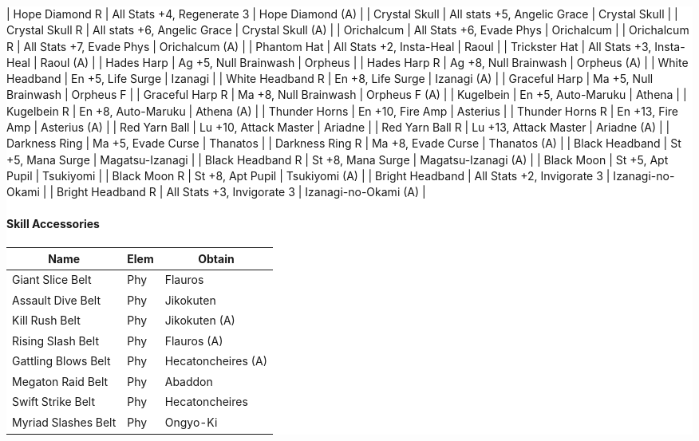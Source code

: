 | Hope Diamond R | All Stats +4, Regenerate 3 | Hope Diamond (A) |
| Crystal Skull | All stats +5, Angelic Grace | Crystal Skull |
| Crystal Skull R | All stats +6, Angelic Grace | Crystal Skull (A) |
| Orichalcum | All Stats +6, Evade Phys | Orichalcum |
| Orichalcum R | All Stats +7, Evade Phys | Orichalcum (A) |
| Phantom Hat | All Stats +2, Insta-Heal | Raoul |
| Trickster Hat | All Stats +3, Insta-Heal | Raoul (A) |
| Hades Harp | Ag +5, Null Brainwash | Orpheus |
| Hades Harp R | Ag +8, Null Brainwash | Orpheus (A) |
| White Headband | En +5, Life Surge | Izanagi |
| White Headband R | En +8, Life Surge | Izanagi (A) |
| Graceful Harp | Ma +5, Null Brainwash | Orpheus F |
| Graceful Harp R | Ma +8, Null Brainwash | Orpheus F (A) |
| Kugelbein | En +5, Auto-Maruku | Athena |
| Kugelbein R | En +8, Auto-Maruku | Athena (A) |
| Thunder Horns | En +10, Fire Amp | Asterius |
| Thunder Horns R | En +13, Fire Amp | Asterius (A) |
| Red Yarn Ball | Lu +10, Attack Master | Ariadne |
| Red Yarn Ball R | Lu +13, Attack Master | Ariadne (A) |
| Darkness Ring | Ma +5, Evade Curse | Thanatos |
| Darkness Ring R | Ma +8, Evade Curse | Thanatos (A) |
| Black Headband | St +5, Mana Surge | Magatsu-Izanagi |
| Black Headband R | St +8, Mana Surge | Magatsu-Izanagi (A) |
| Black Moon | St +5, Apt Pupil | Tsukiyomi |
| Black Moon R | St +8, Apt Pupil | Tsukiyomi (A) |
| Bright Headband | All Stats +2, Invigorate 3 | Izanagi-no-Okami |
| Bright Headband R | All Stats +3, Invigorate 3 | Izanagi-no-Okami (A) |

#### Skill Accessories
| Name | Elem | Obtain |
| --- | --- | --- |
| Giant Slice Belt | Phy | Flauros |
| Assault Dive Belt | Phy | Jikokuten |
| Kill Rush Belt | Phy | Jikokuten (A) |
| Rising Slash Belt | Phy | Flauros (A) |
| Gattling Blows Belt | Phy | Hecatoncheires (A) |
| Megaton Raid Belt | Phy | Abaddon |
| Swift Strike Belt | Phy | Hecatoncheires |
| Myriad Slashes Belt | Phy | Ongyo-Ki |